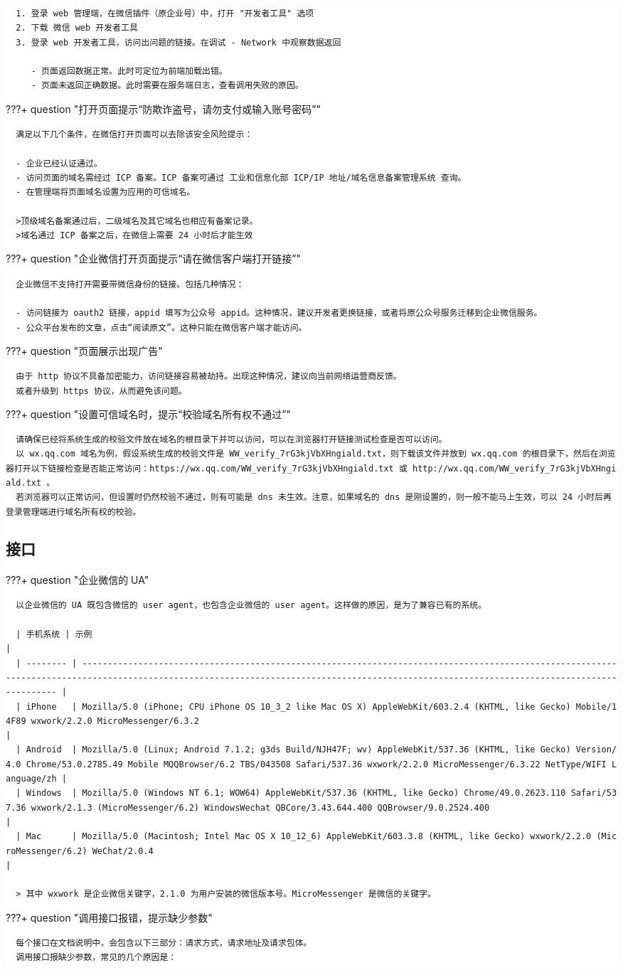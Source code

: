       1. 登录 web 管理端，在微信插件（原企业号）中，打开 "开发者工具" 选项
      2. 下载 微信 web 开发者工具
      3. 登录 web 开发者工具，访问出问题的链接。在调试 - Network 中观察数据返回

         - 页面返回数据正常。此时可定位为前端加载出错。
         - 页面未返回正确数据。此时需要在服务端日志，查看调用失败的原因。

???+ question "打开页面提示“防欺诈盗号，请勿支付或输入账号密码”"

      满足以下几个条件，在微信打开页面可以去除该安全风险提示：

      - 企业已经认证通过。
      - 访问页面的域名需经过 ICP 备案。ICP 备案可通过 工业和信息化部 ICP/IP 地址/域名信息备案管理系统 查询。
      - 在管理端将页面域名设置为应用的可信域名。

      >顶级域名备案通过后，二级域名及其它域名也相应有备案记录。
      >域名通过 ICP 备案之后，在微信上需要 24 小时后才能生效

???+ question "企业微信打开页面提示“请在微信客户端打开链接”"

      企业微信不支持打开需要带微信身份的链接。包括几种情况：

      - 访问链接为 oauth2 链接，appid 填写为公众号 appid。这种情况，建议开发者更换链接，或者将原公众号服务迁移到企业微信服务。
      - 公众平台发布的文章，点击“阅读原文”。这种只能在微信客户端才能访问。

???+ question "页面展示出现广告"

      由于 http 协议不具备加密能力，访问链接容易被劫持。出现这种情况，建议向当前网络运营商反馈。
      或者升级到 https 协议，从而避免该问题。

???+ question "设置可信域名时，提示“校验域名所有权不通过”"

      请确保已经将系统生成的校验文件放在域名的根目录下并可以访问，可以在浏览器打开链接测试检查是否可以访问。
      以 wx.qq.com 域名为例，假设系统生成的校验文件是 WW_verify_7rG3kjVbXHngiald.txt，则下载该文件并放到 wx.qq.com 的根目录下，然后在浏览器打开以下链接检查是否能正常访问：https://wx.qq.com/WW_verify_7rG3kjVbXHngiald.txt 或 http://wx.qq.com/WW_verify_7rG3kjVbXHngiald.txt 。
      若浏览器可以正常访问，但设置时仍然校验不通过，则有可能是 dns 未生效。注意，如果域名的 dns 是刚设置的，则一般不能马上生效，可以 24 小时后再登录管理端进行域名所有权的校验。

## 接口

???+ question "企业微信的 UA"

      以企业微信的 UA 既包含微信的 user agent，也包含企业微信的 user agent。这样做的原因，是为了兼容已有的系统。

      | 手机系统 | 示例                                                                                                                                                                                                                                        |
      | -------- | ------------------------------------------------------------------------------------------------------------------------------------------------------------------------------------------------------------------------------------------- |
      | iPhone   | Mozilla/5.0 (iPhone; CPU iPhone OS 10_3_2 like Mac OS X) AppleWebKit/603.2.4 (KHTML, like Gecko) Mobile/14F89 wxwork/2.2.0 MicroMessenger/6.3.2                                                                                             |
      | Android  | Mozilla/5.0 (Linux; Android 7.1.2; g3ds Build/NJH47F; wv) AppleWebKit/537.36 (KHTML, like Gecko) Version/4.0 Chrome/53.0.2785.49 Mobile MQQBrowser/6.2 TBS/043508 Safari/537.36 wxwork/2.2.0 MicroMessenger/6.3.22 NetType/WIFI Language/zh |
      | Windows  | Mozilla/5.0 (Windows NT 6.1; WOW64) AppleWebKit/537.36 (KHTML, like Gecko) Chrome/49.0.2623.110 Safari/537.36 wxwork/2.1.3 (MicroMessenger/6.2) WindowsWechat QBCore/3.43.644.400 QQBrowser/9.0.2524.400                                    |
      | Mac      | Mozilla/5.0 (Macintosh; Intel Mac OS X 10_12_6) AppleWebKit/603.3.8 (KHTML, like Gecko) wxwork/2.2.0 (MicroMessenger/6.2) WeChat/2.0.4                                                                                                      |

      > 其中 wxwork 是企业微信关键字，2.1.0 为用户安装的微信版本号。MicroMessenger 是微信的关键字。

???+ question "调用接口报错，提示缺少参数"

      每个接口在文档说明中，会包含以下三部分：请求方式，请求地址及请求包体。
      调用接口报缺少参数，常见的几个原因是：
